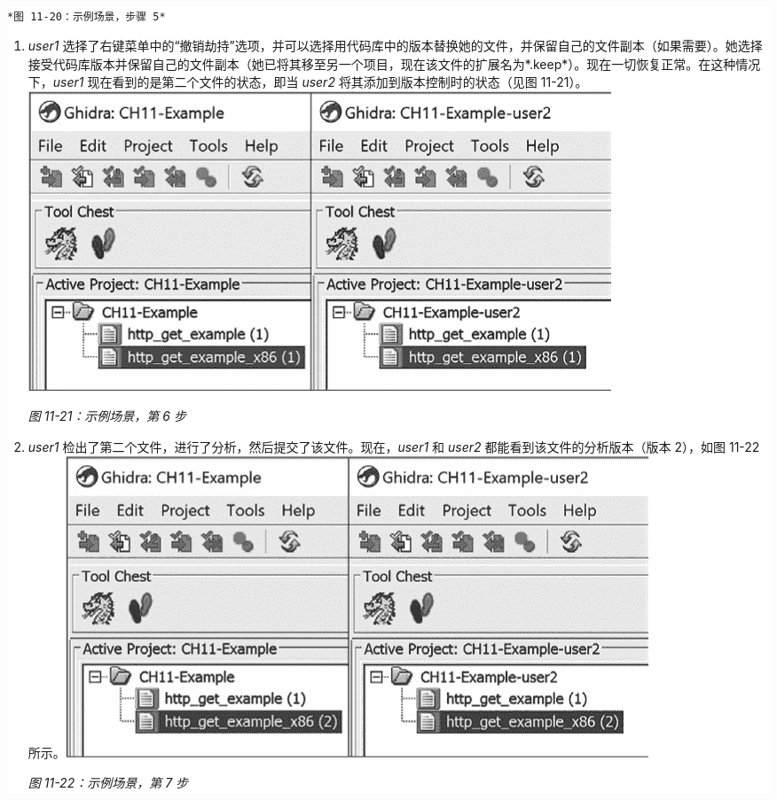     *图 11-20：示例场景，步骤 5*

1.  *user1* 选择了右键菜单中的“撤销劫持”选项，并可以选择用代码库中的版本替换她的文件，并保留自己的文件副本（如果需要）。她选择接受代码库版本并保留自己的文件副本（她已将其移至另一个项目，现在该文件的扩展名为*.keep*）。现在一切恢复正常。在这种情况下，*user1* 现在看到的是第二个文件的状态，即当 *user2* 将其添加到版本控制时的状态（见图 11-21）。![image](img/fig11-21.jpg)

    *图 11-21：示例场景，第 6 步*

1.  *user1* 检出了第二个文件，进行了分析，然后提交了该文件。现在，*user1* 和 *user2* 都能看到该文件的分析版本（版本 2），如图 11-22 所示。![image](img/fig11-22.jpg)

    *图 11-22：示例场景，第 7 步*

